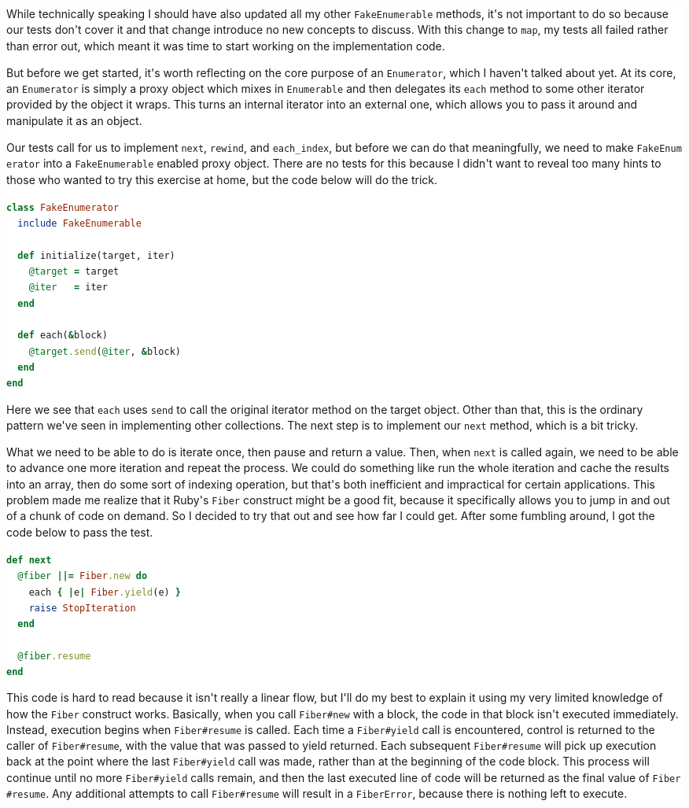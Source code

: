 While technically speaking I should have also updated all my other `FakeEnumerable` methods, it's not important to do so because our tests don't cover it and that change introduce no new concepts to discuss. With this change to `map`, my tests all failed rather than error out, which meant it was time to start working on the implementation code.

But before we get started, it's worth reflecting on the core purpose of an `Enumerator`, which I haven't talked about yet. At its core, an `Enumerator` is simply a proxy object which mixes in `Enumerable` and then delegates its `each` method to some other iterator provided by the object it wraps. This turns an internal iterator into an external one, which allows you to pass it around and manipulate it as an object. 

Our tests call for us to implement `next`, `rewind`, and `each_index`, but before we can do that meaningfully, we need to make `FakeEnumerator` into a `FakeEnumerable` enabled proxy object. There are no tests for this because I didn't want to reveal too many hints to those who wanted to try this exercise at home, but the code below will do the trick.

```ruby
class FakeEnumerator
  include FakeEnumerable

  def initialize(target, iter) 
    @target = target
    @iter   = iter
  end

  def each(&block)
    @target.send(@iter, &block) 
  end
end
```

Here we see that `each` uses `send` to call the original iterator method on the target object. Other than that, this is the ordinary pattern we've seen in implementing other collections. The next step is to implement our `next` method, which is a bit tricky.

What we need to be able to do is iterate once, then pause and return a value. Then, when `next` is called again, we need to be able to advance one more iteration and repeat the process. We could do something like run the whole iteration and cache the results into an array, then do some sort of indexing operation, but that's both inefficient and impractical for certain applications. This problem made me realize that it Ruby's `Fiber` construct might be a good fit, because it specifically allows you to jump in and out of a chunk of code on demand. So I decided to try that out and see how far I could get. After some fumbling around, I got the code below to pass the test.

```ruby
def next
  @fiber ||= Fiber.new do
    each { |e| Fiber.yield(e) }
    raise StopIteration
  end

  @fiber.resume
end
```

This code is hard to read because it isn't really a linear flow, but I'll do my best to explain it using my very limited knowledge of how the `Fiber` construct works. Basically, when you call `Fiber#new` with a block, the code in that block isn't executed immediately. Instead, execution begins when `Fiber#resume` is called. Each time a `Fiber#yield` call is encountered, control is returned to the caller of `Fiber#resume`, with the value that was passed to yield returned. Each subsequent `Fiber#resume` will pick up execution back at the point where the last `Fiber#yield` call was made, rather than at the beginning of the code block. This process will continue until no more `Fiber#yield` calls remain, and then the last executed line of code will be returned as the final value of `Fiber#resume`. Any additional attempts to call `Fiber#resume` will result in a `FiberError`, because there is nothing left to execute.
